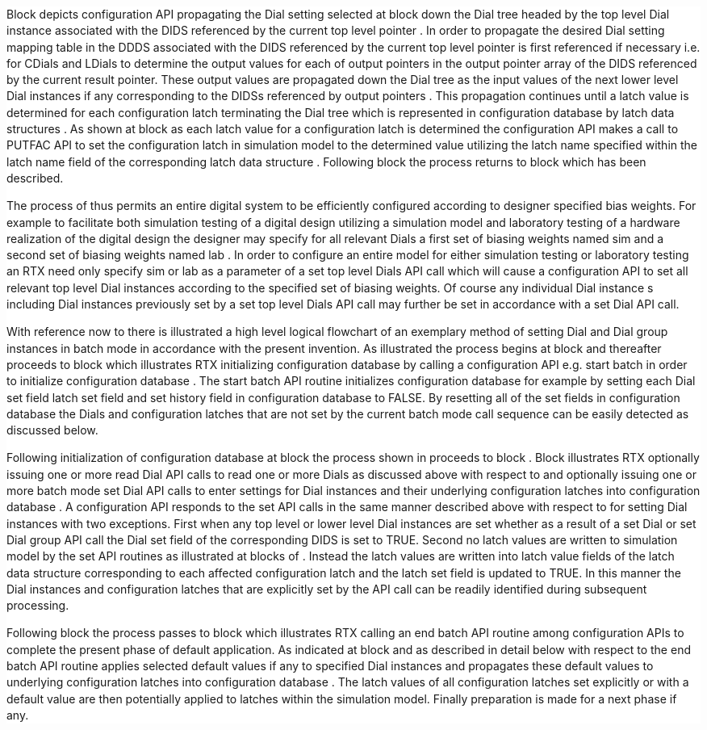 Block depicts configuration API propagating the Dial setting selected at block down the Dial tree headed by the top level Dial instance associated with the DIDS referenced by the current top level pointer . In order to propagate the desired Dial setting mapping table in the DDDS associated with the DIDS referenced by the current top level pointer is first referenced if necessary i.e. for CDials and LDials to determine the output values for each of output pointers in the output pointer array of the DIDS referenced by the current result pointer. These output values are propagated down the Dial tree as the input values of the next lower level Dial instances if any corresponding to the DIDSs referenced by output pointers . This propagation continues until a latch value is determined for each configuration latch terminating the Dial tree which is represented in configuration database by latch data structures . As shown at block as each latch value for a configuration latch is determined the configuration API makes a call to PUTFAC API to set the configuration latch in simulation model to the determined value utilizing the latch name specified within the latch name field of the corresponding latch data structure . Following block the process returns to block which has been described.

The process of thus permits an entire digital system to be efficiently configured according to designer specified bias weights. For example to facilitate both simulation testing of a digital design utilizing a simulation model and laboratory testing of a hardware realization of the digital design the designer may specify for all relevant Dials a first set of biasing weights named sim and a second set of biasing weights named lab . In order to configure an entire model for either simulation testing or laboratory testing an RTX need only specify sim or lab as a parameter of a set top level Dials API call which will cause a configuration API to set all relevant top level Dial instances according to the specified set of biasing weights. Of course any individual Dial instance s including Dial instances previously set by a set top level Dials API call may further be set in accordance with a set Dial API call.

With reference now to there is illustrated a high level logical flowchart of an exemplary method of setting Dial and Dial group instances in batch mode in accordance with the present invention. As illustrated the process begins at block and thereafter proceeds to block which illustrates RTX initializing configuration database by calling a configuration API e.g. start batch in order to initialize configuration database . The start batch API routine initializes configuration database for example by setting each Dial set field latch set field and set history field in configuration database to FALSE. By resetting all of the set fields in configuration database the Dials and configuration latches that are not set by the current batch mode call sequence can be easily detected as discussed below.

Following initialization of configuration database at block the process shown in proceeds to block . Block illustrates RTX optionally issuing one or more read Dial API calls to read one or more Dials as discussed above with respect to and optionally issuing one or more batch mode set Dial API calls to enter settings for Dial instances and their underlying configuration latches into configuration database . A configuration API responds to the set API calls in the same manner described above with respect to for setting Dial instances with two exceptions. First when any top level or lower level Dial instances are set whether as a result of a set Dial or set Dial group API call the Dial set field of the corresponding DIDS is set to TRUE. Second no latch values are written to simulation model by the set API routines as illustrated at blocks of . Instead the latch values are written into latch value fields of the latch data structure corresponding to each affected configuration latch and the latch set field is updated to TRUE. In this manner the Dial instances and configuration latches that are explicitly set by the API call can be readily identified during subsequent processing.

Following block the process passes to block which illustrates RTX calling an end batch API routine among configuration APIs to complete the present phase of default application. As indicated at block and as described in detail below with respect to the end batch API routine applies selected default values if any to specified Dial instances and propagates these default values to underlying configuration latches into configuration database . The latch values of all configuration latches set explicitly or with a default value are then potentially applied to latches within the simulation model. Finally preparation is made for a next phase if any.
